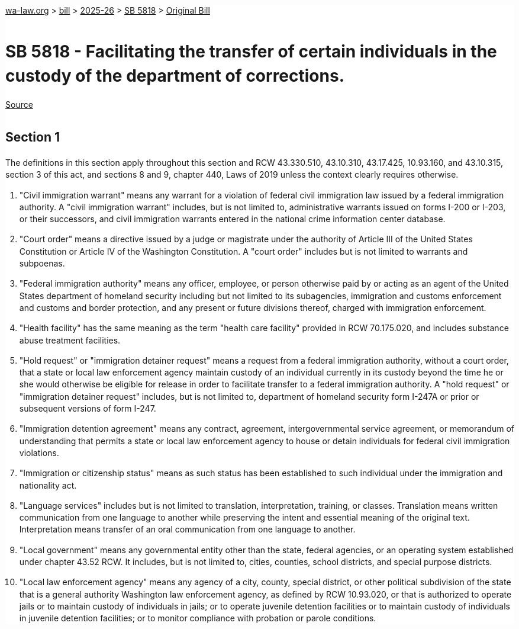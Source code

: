[wa-law.org](/) > [bill](/bill/) > [2025-26](/bill/2025-26/) > [SB 5818](/bill/2025-26/sb/5818/) > [Original Bill](/bill/2025-26/sb/5818/1/)

# SB 5818 - Facilitating the transfer of certain individuals in the custody of the department of corrections.

[Source](http://lawfilesext.leg.wa.gov/biennium/2025-26/Pdf/Bills/Senate%20Bills/5818.pdf)

## Section 1
The definitions in this section apply throughout this section and RCW 43.330.510, 43.10.310, 43.17.425, 10.93.160, and 43.10.315, section 3 of this act, and sections 8 and 9, chapter 440, Laws of 2019 unless the context clearly requires otherwise.

1. "Civil immigration warrant" means any warrant for a violation of federal civil immigration law issued by a federal immigration authority. A "civil immigration warrant" includes, but is not limited to, administrative warrants issued on forms I-200 or I-203, or their successors, and civil immigration warrants entered in the national crime information center database.

2. "Court order" means a directive issued by a judge or magistrate under the authority of Article III of the United States Constitution or Article IV of the Washington Constitution. A "court order" includes but is not limited to warrants and subpoenas.

3. "Federal immigration authority" means any officer, employee, or person otherwise paid by or acting as an agent of the United States department of homeland security including but not limited to its subagencies, immigration and customs enforcement and customs and border protection, and any present or future divisions thereof, charged with immigration enforcement.

4. "Health facility" has the same meaning as the term "health care facility" provided in RCW 70.175.020, and includes substance abuse treatment facilities.

5. "Hold request" or "immigration detainer request" means a request from a federal immigration authority, without a court order, that a state or local law enforcement agency maintain custody of an individual currently in its custody beyond the time he or she would otherwise be eligible for release in order to facilitate transfer to a federal immigration authority. A "hold request" or "immigration detainer request" includes, but is not limited to, department of homeland security form I-247A or prior or subsequent versions of form I-247.

6. "Immigration detention agreement" means any contract, agreement, intergovernmental service agreement, or memorandum of understanding that permits a state or local law enforcement agency to house or detain individuals for federal civil immigration violations.

7. "Immigration or citizenship status" means as such status has been established to such individual under the immigration and nationality act.

8. "Language services" includes but is not limited to translation, interpretation, training, or classes. Translation means written communication from one language to another while preserving the intent and essential meaning of the original text. Interpretation means transfer of an oral communication from one language to another.

9. "Local government" means any governmental entity other than the state, federal agencies, or an operating system established under chapter 43.52 RCW. It includes, but is not limited to, cities, counties, school districts, and special purpose districts.

10. "Local law enforcement agency" means any agency of a city, county, special district, or other political subdivision of the state that is a general authority Washington law enforcement agency, as defined by RCW 10.93.020, or that is authorized to operate jails or to maintain custody of individuals in jails; or to operate juvenile detention facilities or to maintain custody of individuals in juvenile detention facilities; or to monitor compliance with probation or parole conditions.
